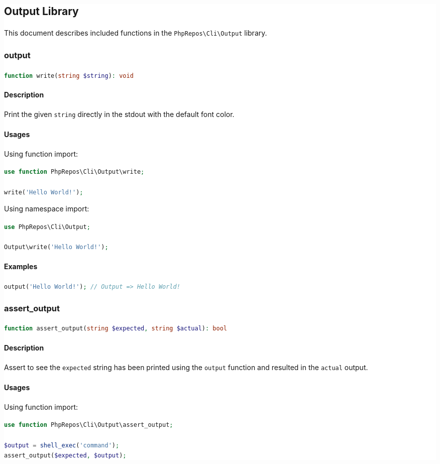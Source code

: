 ## Output Library

This document describes included functions in the `PhpRepos\Cli\Output` library.

### output

```php
function write(string $string): void
```

#### Description

Print the given `string` directly in the stdout with the default font color.

#### Usages

Using function import:

```php
use function PhpRepos\Cli\Output\write;

write('Hello World!');
```

Using namespace import:

```php
use PhpRepos\Cli\Output;

Output\write('Hello World!');
```

#### Examples

```php
output('Hello World!'); // Output => Hello World! 
```

### assert_output

```php
function assert_output(string $expected, string $actual): bool
```

#### Description

Assert to see the `expected` string has been printed using the `output` function and resulted in the `actual` output.

#### Usages

Using function import:

```php
use function PhpRepos\Cli\Output\assert_output;

$output = shell_exec('command');
assert_output($expected, $output);
```
